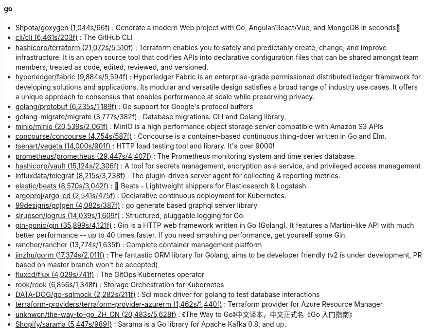 #### go
* [Shpota/goxygen (1,044s/66f)](https://github.com/Shpota/goxygen) : Generate a modern Web project with Go, Angular/React/Vue, and MongoDB in seconds🚀
* [cli/cli (6,461s/203f)](https://github.com/cli/cli) : The GitHub CLI
* [hashicorp/terraform (21,072s/5,510f)](https://github.com/hashicorp/terraform) : Terraform enables you to safely and predictably create, change, and improve infrastructure. It is an open source tool that codifies APIs into declarative configuration files that can be shared amongst team members, treated as code, edited, reviewed, and versioned.
* [hyperledger/fabric (9,884s/5,594f)](https://github.com/hyperledger/fabric) : Hyperledger Fabric is an enterprise-grade permissioned distributed ledger framework for developing solutions and applications. Its modular and versatile design satisfies a broad range of industry use cases. It offers a unique approach to consensus that enables performance at scale while preserving privacy.
* [golang/protobuf (6,235s/1,189f)](https://github.com/golang/protobuf) : Go support for Google's protocol buffers
* [golang-migrate/migrate (3,777s/382f)](https://github.com/golang-migrate/migrate) : Database migrations. CLI and Golang library.
* [minio/minio (20,539s/2,061f)](https://github.com/minio/minio) : MinIO is a high performance object storage server compatible with Amazon S3 APIs
* [concourse/concourse (4,754s/587f)](https://github.com/concourse/concourse) : Concourse is a container-based continuous thing-doer written in Go and Elm.
* [tsenart/vegeta (14,000s/901f)](https://github.com/tsenart/vegeta) : HTTP load testing tool and library. It's over 9000!
* [prometheus/prometheus (29,447s/4,407f)](https://github.com/prometheus/prometheus) : The Prometheus monitoring system and time series database.
* [hashicorp/vault (15,124s/2,306f)](https://github.com/hashicorp/vault) : A tool for secrets management, encryption as a service, and privileged access management
* [influxdata/telegraf (8,215s/3,238f)](https://github.com/influxdata/telegraf) : The plugin-driven server agent for collecting & reporting metrics.
* [elastic/beats (8,570s/3,042f)](https://github.com/elastic/beats) : 🐠 Beats - Lightweight shippers for Elasticsearch & Logstash
* [argoproj/argo-cd (2,541s/475f)](https://github.com/argoproj/argo-cd) : Declarative continuous deployment for Kubernetes.
* [99designs/gqlgen (4,082s/387f)](https://github.com/99designs/gqlgen) : go generate based graphql server library
* [sirupsen/logrus (14,039s/1,609f)](https://github.com/sirupsen/logrus) : Structured, pluggable logging for Go.
* [gin-gonic/gin (35,899s/4,121f)](https://github.com/gin-gonic/gin) : Gin is a HTTP web framework written in Go (Golang). It features a Martini-like API with much better performance -- up to 40 times faster. If you need smashing performance, get yourself some Gin.
* [rancher/rancher (13,774s/1,635f)](https://github.com/rancher/rancher) : Complete container management platform
* [jinzhu/gorm (17,374s/2,011f)](https://github.com/jinzhu/gorm) : The fantastic ORM library for Golang, aims to be developer friendly (v2 is under development, PR based on master branch won't be accepted)
* [fluxcd/flux (4,029s/741f)](https://github.com/fluxcd/flux) : The GitOps Kubernetes operator
* [rook/rook (6,856s/1,348f)](https://github.com/rook/rook) : Storage Orchestration for Kubernetes
* [DATA-DOG/go-sqlmock (2,282s/211f)](https://github.com/DATA-DOG/go-sqlmock) : Sql mock driver for golang to test database interactions
* [terraform-providers/terraform-provider-azurerm (1,462s/1,440f)](https://github.com/terraform-providers/terraform-provider-azurerm) : Terraform provider for Azure Resource Manager
* [unknwon/the-way-to-go_ZH_CN (20,483s/5,628f)](https://github.com/unknwon/the-way-to-go_ZH_CN) : 《The Way to Go》中文译本，中文正式名《Go 入门指南》
* [Shopify/sarama (5,447s/989f)](https://github.com/Shopify/sarama) : Sarama is a Go library for Apache Kafka 0.8, and up.

